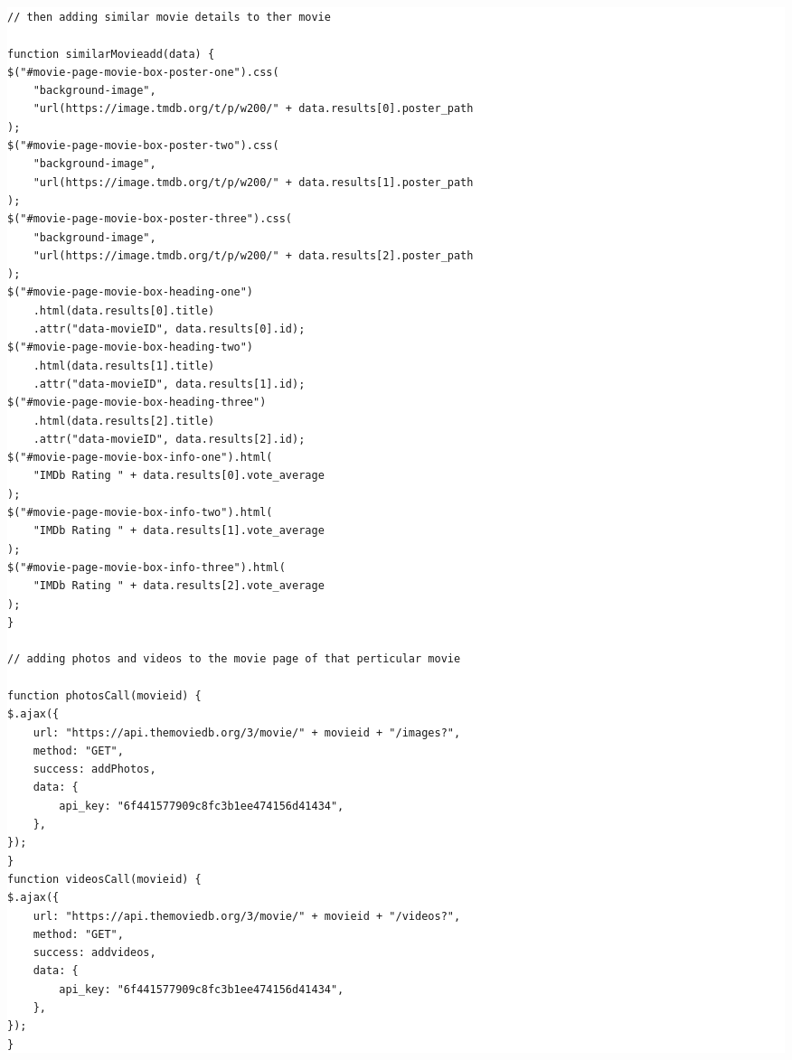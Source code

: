    // then adding similar movie details to ther movie

    function similarMovieadd(data) {
    $("#movie-page-movie-box-poster-one").css(
        "background-image",
        "url(https://image.tmdb.org/t/p/w200/" + data.results[0].poster_path
    );
    $("#movie-page-movie-box-poster-two").css(
        "background-image",
        "url(https://image.tmdb.org/t/p/w200/" + data.results[1].poster_path
    );
    $("#movie-page-movie-box-poster-three").css(
        "background-image",
        "url(https://image.tmdb.org/t/p/w200/" + data.results[2].poster_path
    );
    $("#movie-page-movie-box-heading-one")
        .html(data.results[0].title)
        .attr("data-movieID", data.results[0].id);
    $("#movie-page-movie-box-heading-two")
        .html(data.results[1].title)
        .attr("data-movieID", data.results[1].id);
    $("#movie-page-movie-box-heading-three")
        .html(data.results[2].title)
        .attr("data-movieID", data.results[2].id);
    $("#movie-page-movie-box-info-one").html(
        "IMDb Rating " + data.results[0].vote_average
    );
    $("#movie-page-movie-box-info-two").html(
        "IMDb Rating " + data.results[1].vote_average
    );
    $("#movie-page-movie-box-info-three").html(
        "IMDb Rating " + data.results[2].vote_average
    );
    }

    // adding photos and videos to the movie page of that perticular movie

    function photosCall(movieid) {
    $.ajax({
        url: "https://api.themoviedb.org/3/movie/" + movieid + "/images?",
        method: "GET",
        success: addPhotos,
        data: {
            api_key: "6f441577909c8fc3b1ee474156d41434",
        },
    });
    }
    function videosCall(movieid) {
    $.ajax({
        url: "https://api.themoviedb.org/3/movie/" + movieid + "/videos?",
        method: "GET",
        success: addvideos,
        data: {
            api_key: "6f441577909c8fc3b1ee474156d41434",
        },
    });
    }
